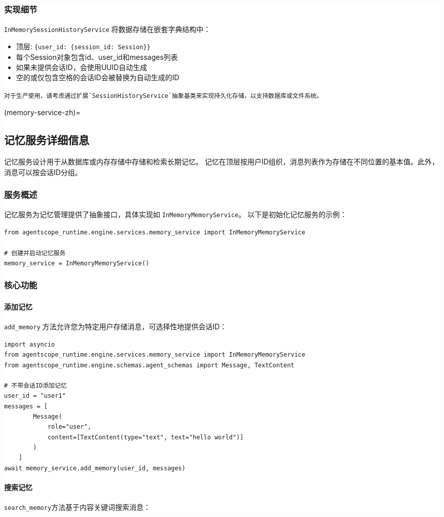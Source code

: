 ### 实现细节

`InMemorySessionHistoryService` 将数据存储在嵌套字典结构中：

+ 顶层: `{user_id: {session_id: Session}}`
+ 每个Session对象包含id、user_id和messages列表
+ 如果未提供会话ID，会使用UUID自动生成
+ 空的或仅包含空格的会话ID会被替换为自动生成的ID

```{note}
对于生产使用，请考虑通过扩展`SessionHistoryService`抽象基类来实现持久化存储，以支持数据库或文件系统。
```

(memory-service-zh)=

## 记忆服务详细信息

记忆服务设计用于从数据库或内存存储中存储和检索长期记忆。 记忆在顶层按用户ID组织，消息列表作为存储在不同位置的基本值。此外，消息可以按会话ID分组。

### 服务概述

记忆服务为记忆管理提供了抽象接口，具体实现如 `InMemoryMemoryService`。 以下是初始化记忆服务的示例：

```{code-cell}
from agentscope_runtime.engine.services.memory_service import InMemoryMemoryService

# 创建并启动记忆服务
memory_service = InMemoryMemoryService()
```

### 核心功能

#### 添加记忆

 `add_memory` 方法允许您为特定用户存储消息，可选择性地提供会话ID：

```{code-cell}
import asyncio
from agentscope_runtime.engine.services.memory_service import InMemoryMemoryService
from agentscope_runtime.engine.schemas.agent_schemas import Message, TextContent

# 不带会话ID添加记忆
user_id = "user1"
messages = [
        Message(
            role="user",
            content=[TextContent(type="text", text="hello world")]
        )
    ]
await memory_service.add_memory(user_id, messages)
```

#### 搜索记忆

`search_memory`方法基于内容关键词搜索消息：

